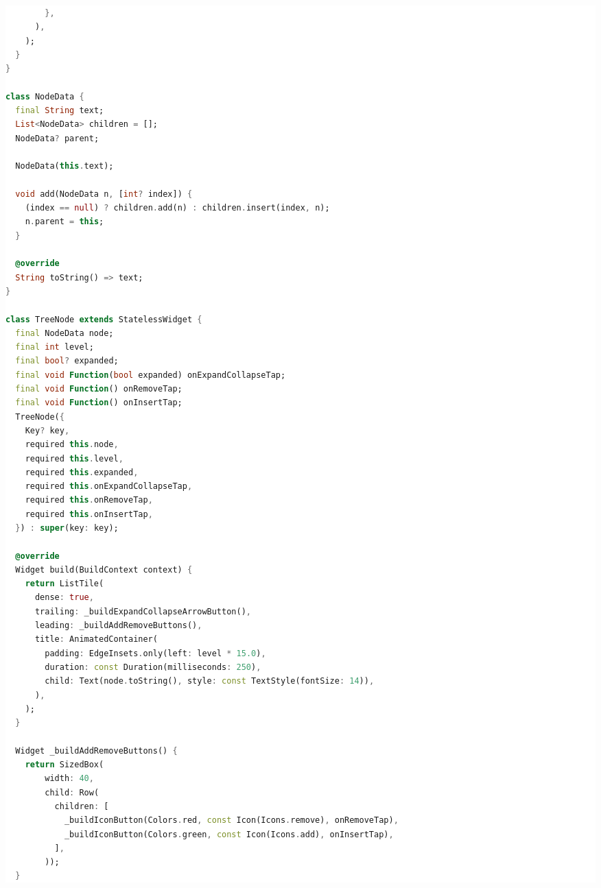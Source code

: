 ```dart
        },
      ),
    );
  }
}

class NodeData {
  final String text;
  List<NodeData> children = [];
  NodeData? parent;

  NodeData(this.text);

  void add(NodeData n, [int? index]) {
    (index == null) ? children.add(n) : children.insert(index, n);
    n.parent = this;
  }

  @override
  String toString() => text;
}

class TreeNode extends StatelessWidget {
  final NodeData node;
  final int level;
  final bool? expanded;
  final void Function(bool expanded) onExpandCollapseTap;
  final void Function() onRemoveTap;
  final void Function() onInsertTap;
  TreeNode({
    Key? key,
    required this.node,
    required this.level,
    required this.expanded,
    required this.onExpandCollapseTap,
    required this.onRemoveTap,
    required this.onInsertTap,
  }) : super(key: key);

  @override
  Widget build(BuildContext context) {
    return ListTile(
      dense: true,
      trailing: _buildExpandCollapseArrowButton(),
      leading: _buildAddRemoveButtons(),
      title: AnimatedContainer(
        padding: EdgeInsets.only(left: level * 15.0),
        duration: const Duration(milliseconds: 250),
        child: Text(node.toString(), style: const TextStyle(fontSize: 14)),
      ),
    );
  }

  Widget _buildAddRemoveButtons() {
    return SizedBox(
        width: 40,
        child: Row(
          children: [
            _buildIconButton(Colors.red, const Icon(Icons.remove), onRemoveTap),
            _buildIconButton(Colors.green, const Icon(Icons.add), onInsertTap),
          ],
        ));
  }
```